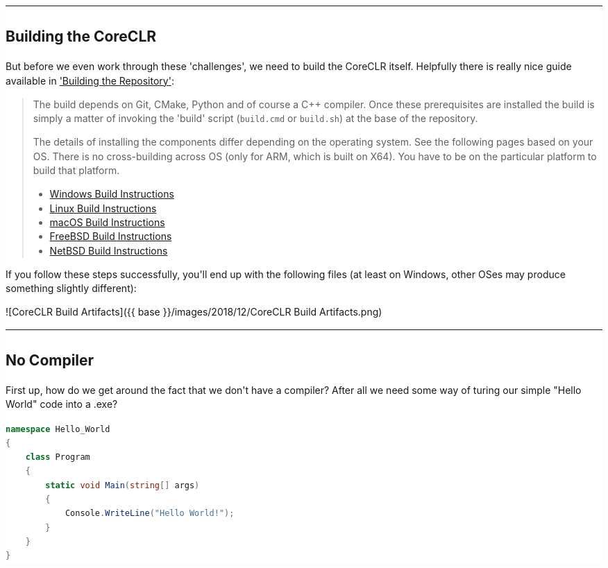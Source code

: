 ----

## Building the CoreCLR

But before we even work through these 'challenges', we need to build the CoreCLR itself. Helpfully there is really nice guide available in ['Building the Repository'](https://github.com/dotnet/coreclr#building-the-repository):

> The build depends on Git, CMake, Python and of course a C++ compiler.  Once these prerequisites are installed
the build is simply a matter of invoking the 'build' script (`build.cmd` or `build.sh`) at the base of the repository.  
>
> The details of installing the components differ depending on the operating system.  See the following pages based on your OS.  There is no cross-building across OS (only for ARM, which is built on X64). You have to be on the particular platform to build that platform.  
>
> * [Windows Build Instructions](https://github.com/dotnet/coreclr/blob/master/Documentation/building/windows-instructions.md)
> * [Linux Build Instructions](https://github.com/dotnet/coreclr/blob/master/Documentation/building/linux-instructions.md)
> * [macOS Build Instructions](https://github.com/dotnet/coreclr/blob/master/Documentation/building/osx-instructions.md)
> * [FreeBSD Build Instructions](https://github.com/dotnet/coreclr/blob/master/Documentation/building/freebsd-instructions.md) 
> * [NetBSD Build Instructions](https://github.com/dotnet/coreclr/blob/master/Documentation/building/netbsd-instructions.md)

If you follow these steps successfully, you'll end up with the following files (at least on Windows, other OSes may produce something slightly different):

![CoreCLR Build Artifacts]({{ base }}/images/2018/12/CoreCLR Build Artifacts.png)

----

## No Compiler

First up, how do we get around the fact that we don't have a compiler? After all we need some way of turing our simple "Hello World" code into a .exe?

``` csharp
namespace Hello_World
{
    class Program
    {
        static void Main(string[] args)
        {
            Console.WriteLine("Hello World!");
        }
    }
}
```
